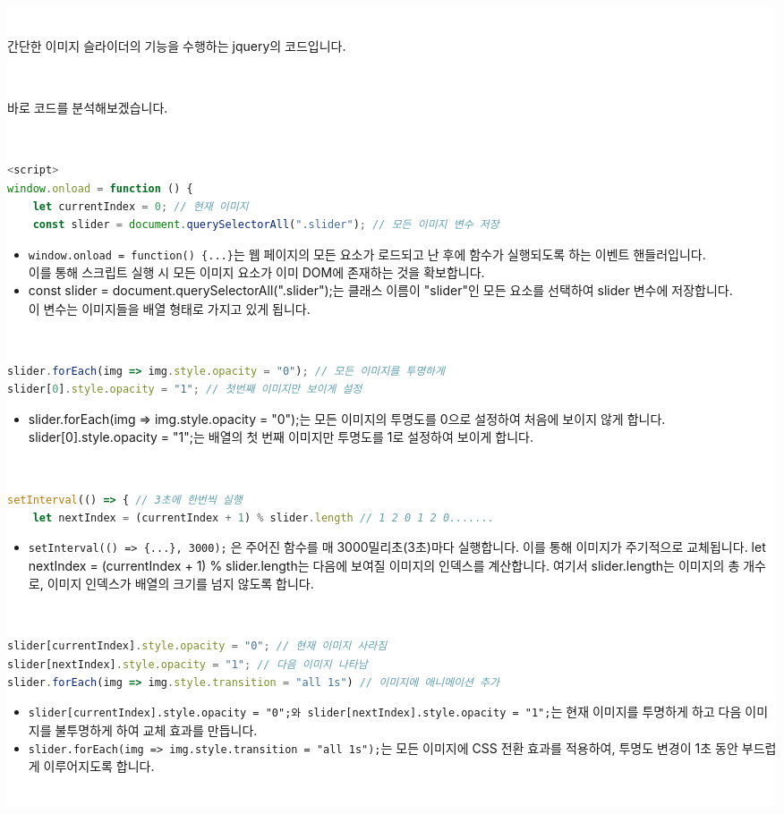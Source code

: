 
<br>

간단한 이미지 슬라이더의 기능을 수행하는 jquery의 코드입니다.


<br>

바로 코드를 분석해보겠습니다.

<br>

```javascript
<script>
window.onload = function () {
    let currentIndex = 0; // 현재 이미지
    const slider = document.querySelectorAll(".slider"); // 모든 이미지 변수 저장
```
- `window.onload = function() {...}`는 웹 페이지의 모든 요소가 로드되고 난 후에 함수가 실행되도록 하는 이벤트 핸들러입니다.    
이를 통해 스크립트 실행 시 모든 이미지 요소가 이미 DOM에 존재하는 것을 확보합니다.
- const slider = document.querySelectorAll(".slider");는 클래스 이름이 "slider"인 모든 요소를 선택하여 slider 변수에 저장합니다.    
이 변수는 이미지들을 배열 형태로 가지고 있게 됩니다.


<br>


```javascript
slider.forEach(img => img.style.opacity = "0"); // 모든 이미지를 투명하게
slider[0].style.opacity = "1"; // 첫번째 이미지만 보이게 설정
```
- slider.forEach(img => img.style.opacity = "0");는 모든 이미지의 투명도를 0으로 설정하여 처음에 보이지 않게 합니다.   
slider[0].style.opacity = "1";는 배열의 첫 번째 이미지만 투명도를 1로 설정하여 보이게 합니다.


<br>

```javascript
setInterval(() => { // 3초에 한번씩 실행
    let nextIndex = (currentIndex + 1) % slider.length // 1 2 0 1 2 0.......
```
- `setInterval(() => {...}, 3000);` 은 주어진 함수를 매 3000밀리초(3초)마다 실행합니다. 이를 통해 이미지가 주기적으로 교체됩니다.
let nextIndex = (currentIndex + 1) % slider.length는 다음에 보여질 이미지의 인덱스를 계산합니다. 여기서 slider.length는 이미지의 총 개수로, 이미지 인덱스가 배열의 크기를 넘지 않도록 합니다.

<br>


```javascript
slider[currentIndex].style.opacity = "0"; // 현재 이미지 사라짐
slider[nextIndex].style.opacity = "1"; // 다음 이미지 나타남
slider.forEach(img => img.style.transition = "all 1s") // 이미지에 애니메이션 추가
```
- `slider[currentIndex].style.opacity = "0";와 slider[nextIndex].style.opacity = "1";`는 현재 이미지를 투명하게 하고 다음 이미지를 불투명하게 하여 교체 효과를 만듭니다.
- `slider.forEach(img => img.style.transition = "all 1s");`는 모든 이미지에 CSS 전환 효과를 적용하여, 투명도 변경이 1초 동안 부드럽게 이루어지도록 합니다.

<br>
